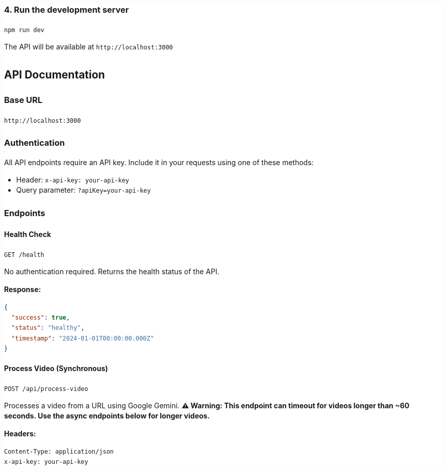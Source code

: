 ### 4. Run the development server

```bash
npm run dev
```

The API will be available at `http://localhost:3000`

## API Documentation

### Base URL

```
http://localhost:3000
```

### Authentication

All API endpoints require an API key. Include it in your requests using one of these methods:

- Header: `x-api-key: your-api-key`
- Query parameter: `?apiKey=your-api-key`

### Endpoints

#### Health Check

```http
GET /health
```

No authentication required. Returns the health status of the API.

**Response:**

```json
{
  "success": true,
  "status": "healthy",
  "timestamp": "2024-01-01T00:00:00.000Z"
}
```

#### Process Video (Synchronous)

```http
POST /api/process-video
```

Processes a video from a URL using Google Gemini. **⚠️ Warning: This endpoint can timeout for videos longer than ~60 seconds. Use the async endpoints below for longer videos.**

**Headers:**

```
Content-Type: application/json
x-api-key: your-api-key
```
